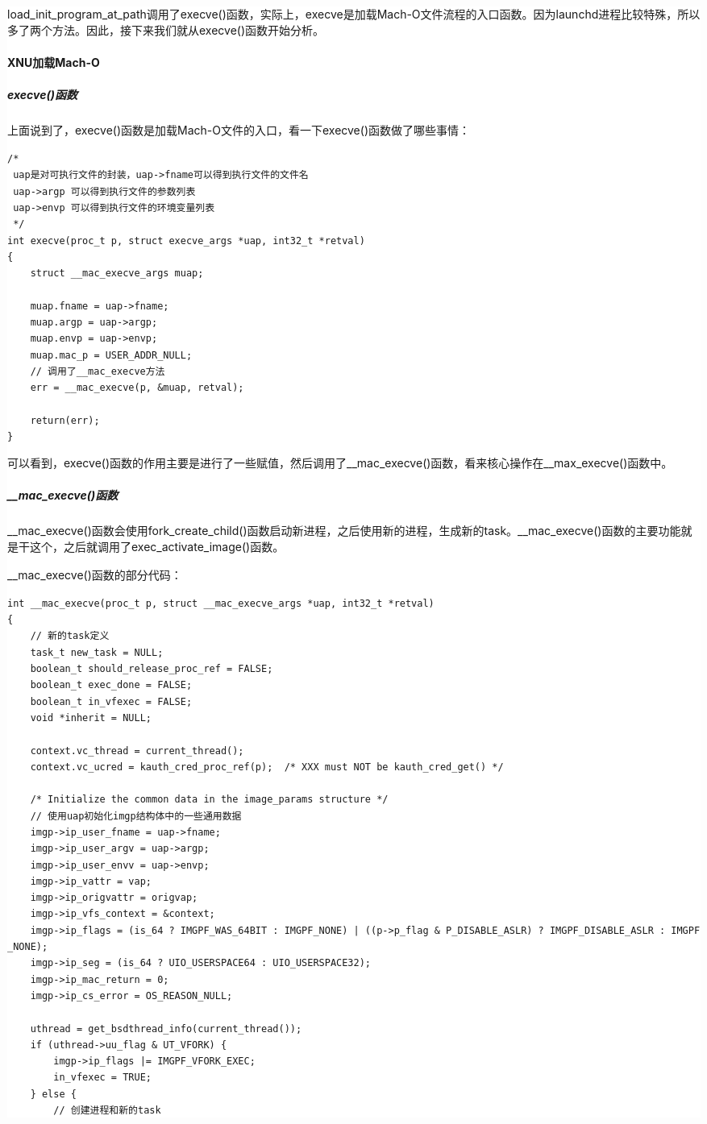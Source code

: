 load_init_program_at_path调用了execve()函数，实际上，execve是加载Mach-O文件流程的入口函数。因为launchd进程比较特殊，所以多了两个方法。因此，接下来我们就从execve()函数开始分析。
#### XNU加载Mach-O
##### execve()函数
上面说到了，execve()函数是加载Mach-O文件的入口，看一下execve()函数做了哪些事情：
```
/*
 uap是对可执行文件的封装，uap->fname可以得到执行文件的文件名
 uap->argp 可以得到执行文件的参数列表
 uap->envp 可以得到执行文件的环境变量列表
 */
int execve(proc_t p, struct execve_args *uap, int32_t *retval)
{
	struct __mac_execve_args muap;

	muap.fname = uap->fname;
	muap.argp = uap->argp;
	muap.envp = uap->envp;
	muap.mac_p = USER_ADDR_NULL;
    // 调用了__mac_execve方法
	err = __mac_execve(p, &muap, retval);

	return(err);
}
```
可以看到，execve()函数的作用主要是进行了一些赋值，然后调用了__mac_execve()函数，看来核心操作在__max_execve()函数中。
##### __mac_execve()函数
__mac_execve()函数会使用fork_create_child()函数启动新进程，之后使用新的进程，生成新的task。__mac_execve()函数的主要功能就是干这个，之后就调用了exec_activate_image()函数。

__mac_execve()函数的部分代码：
```
int __mac_execve(proc_t p, struct __mac_execve_args *uap, int32_t *retval)
{
    // 新的task定义
	task_t new_task = NULL;
	boolean_t should_release_proc_ref = FALSE;
	boolean_t exec_done = FALSE;
	boolean_t in_vfexec = FALSE;
	void *inherit = NULL;

	context.vc_thread = current_thread();
	context.vc_ucred = kauth_cred_proc_ref(p);	/* XXX must NOT be kauth_cred_get() */
	
	/* Initialize the common data in the image_params structure */
    // 使用uap初始化imgp结构体中的一些通用数据
	imgp->ip_user_fname = uap->fname;
	imgp->ip_user_argv = uap->argp;
	imgp->ip_user_envv = uap->envp;
	imgp->ip_vattr = vap;
	imgp->ip_origvattr = origvap;
	imgp->ip_vfs_context = &context;
	imgp->ip_flags = (is_64 ? IMGPF_WAS_64BIT : IMGPF_NONE) | ((p->p_flag & P_DISABLE_ASLR) ? IMGPF_DISABLE_ASLR : IMGPF_NONE);
	imgp->ip_seg = (is_64 ? UIO_USERSPACE64 : UIO_USERSPACE32);
	imgp->ip_mac_return = 0;
	imgp->ip_cs_error = OS_REASON_NULL;

	uthread = get_bsdthread_info(current_thread());
	if (uthread->uu_flag & UT_VFORK) {
		imgp->ip_flags |= IMGPF_VFORK_EXEC;
		in_vfexec = TRUE;
	} else {
        // 创建进程和新的task
```